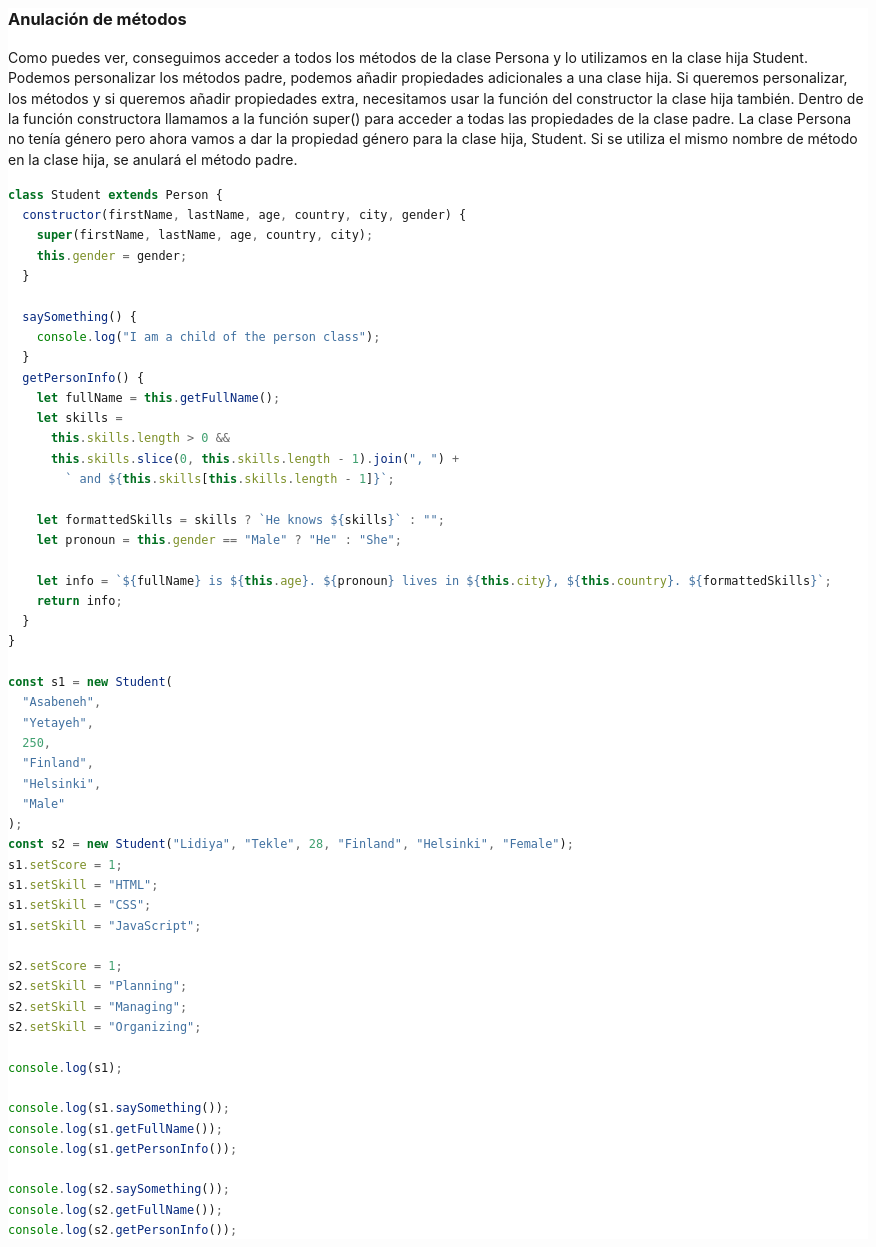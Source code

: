 ### Anulación de métodos

Como puedes ver, conseguimos acceder a todos los métodos de la clase Persona y lo utilizamos en la clase hija Student. Podemos personalizar los métodos padre, podemos añadir propiedades adicionales a una clase hija. Si queremos personalizar, los métodos y si queremos añadir propiedades extra, necesitamos usar la función del constructor la clase hija también. Dentro de la función constructora llamamos a la función super() para acceder a todas las propiedades de la clase padre. La clase Persona no tenía género pero ahora vamos a dar la propiedad género para la clase hija, Student. Si se utiliza el mismo nombre de método en la clase hija, se anulará el método padre.

```js
class Student extends Person {
  constructor(firstName, lastName, age, country, city, gender) {
    super(firstName, lastName, age, country, city);
    this.gender = gender;
  }

  saySomething() {
    console.log("I am a child of the person class");
  }
  getPersonInfo() {
    let fullName = this.getFullName();
    let skills =
      this.skills.length > 0 &&
      this.skills.slice(0, this.skills.length - 1).join(", ") +
        ` and ${this.skills[this.skills.length - 1]}`;

    let formattedSkills = skills ? `He knows ${skills}` : "";
    let pronoun = this.gender == "Male" ? "He" : "She";

    let info = `${fullName} is ${this.age}. ${pronoun} lives in ${this.city}, ${this.country}. ${formattedSkills}`;
    return info;
  }
}

const s1 = new Student(
  "Asabeneh",
  "Yetayeh",
  250,
  "Finland",
  "Helsinki",
  "Male"
);
const s2 = new Student("Lidiya", "Tekle", 28, "Finland", "Helsinki", "Female");
s1.setScore = 1;
s1.setSkill = "HTML";
s1.setSkill = "CSS";
s1.setSkill = "JavaScript";

s2.setScore = 1;
s2.setSkill = "Planning";
s2.setSkill = "Managing";
s2.setSkill = "Organizing";

console.log(s1);

console.log(s1.saySomething());
console.log(s1.getFullName());
console.log(s1.getPersonInfo());

console.log(s2.saySomething());
console.log(s2.getFullName());
console.log(s2.getPersonInfo());
```